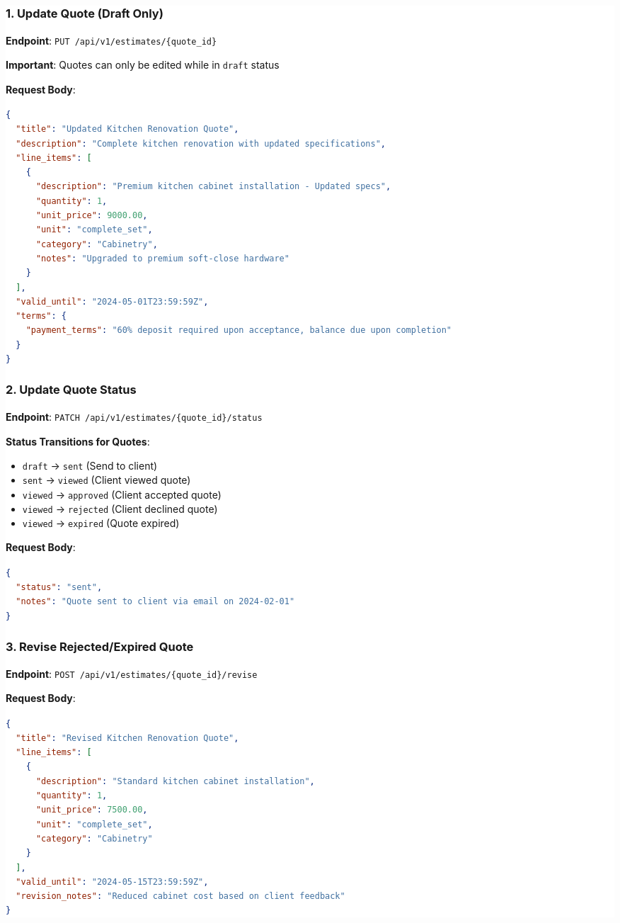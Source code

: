### 1. Update Quote (Draft Only)

**Endpoint**: `PUT /api/v1/estimates/{quote_id}`

**Important**: Quotes can only be edited while in `draft` status

**Request Body**:
```json
{
  "title": "Updated Kitchen Renovation Quote",
  "description": "Complete kitchen renovation with updated specifications",
  "line_items": [
    {
      "description": "Premium kitchen cabinet installation - Updated specs",
      "quantity": 1,
      "unit_price": 9000.00,
      "unit": "complete_set",
      "category": "Cabinetry",
      "notes": "Upgraded to premium soft-close hardware"
    }
  ],
  "valid_until": "2024-05-01T23:59:59Z",
  "terms": {
    "payment_terms": "60% deposit required upon acceptance, balance due upon completion"
  }
}
```

### 2. Update Quote Status

**Endpoint**: `PATCH /api/v1/estimates/{quote_id}/status`

**Status Transitions for Quotes**:
- `draft` → `sent` (Send to client)
- `sent` → `viewed` (Client viewed quote)
- `viewed` → `approved` (Client accepted quote)
- `viewed` → `rejected` (Client declined quote)
- `viewed` → `expired` (Quote expired)

**Request Body**:
```json
{
  "status": "sent",
  "notes": "Quote sent to client via email on 2024-02-01"
}
```

### 3. Revise Rejected/Expired Quote

**Endpoint**: `POST /api/v1/estimates/{quote_id}/revise`

**Request Body**:
```json
{
  "title": "Revised Kitchen Renovation Quote",
  "line_items": [
    {
      "description": "Standard kitchen cabinet installation",
      "quantity": 1,
      "unit_price": 7500.00,
      "unit": "complete_set",
      "category": "Cabinetry"
    }
  ],
  "valid_until": "2024-05-15T23:59:59Z",
  "revision_notes": "Reduced cabinet cost based on client feedback"
}
```